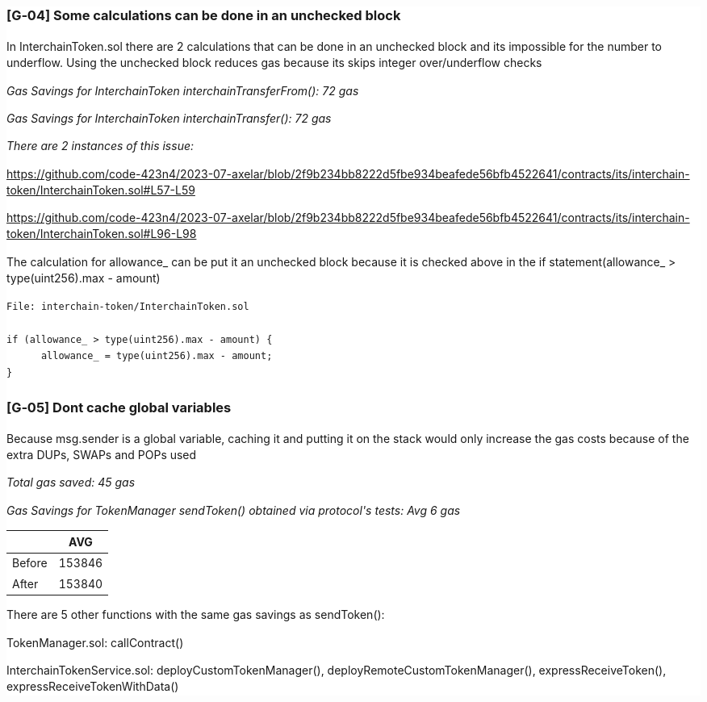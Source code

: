 

### [G&#x2011;04]  Some calculations can be done in an unchecked block 

In InterchainToken.sol there are 2 calculations that can be done in an unchecked block and its impossible for the number to underflow. Using the unchecked block reduces gas because its skips integer over/underflow checks

*Gas Savings for InterchainToken interchainTransferFrom(): 72 gas*


*Gas Savings for InterchainToken interchainTransfer(): 72 gas*


*There are 2 instances of this issue:*


https://github.com/code-423n4/2023-07-axelar/blob/2f9b234bb8222d5fbe934beafede56bfb4522641/contracts/its/interchain-token/InterchainToken.sol#L57-L59

https://github.com/code-423n4/2023-07-axelar/blob/2f9b234bb8222d5fbe934beafede56bfb4522641/contracts/its/interchain-token/InterchainToken.sol#L96-L98

The calculation for allowance_ can be put it an unchecked block because it is checked above in the if statement(allowance_ > type(uint256).max - amount)

```solidity
File: interchain-token/InterchainToken.sol

if (allowance_ > type(uint256).max - amount) {
      allowance_ = type(uint256).max - amount;
}

```


### [G&#x2011;05] Dont cache global variables

Because msg.sender is a global variable, caching it and putting it on the stack would only increase the gas costs because of the extra DUPs, SWAPs and POPs used

*Total gas saved: 45 gas*

*Gas Savings for TokenManager sendToken() obtained via protocol's tests: Avg 6 gas*

|        |   AVG   |
| ------ | ------- | 
| Before |  153846 |  
| After  |  153840 |  

There are 5 other functions with the same gas savings as sendToken():

TokenManager.sol:  callContract()


InterchainTokenService.sol: deployCustomTokenManager(), deployRemoteCustomTokenManager(), expressReceiveToken(), expressReceiveTokenWithData()

